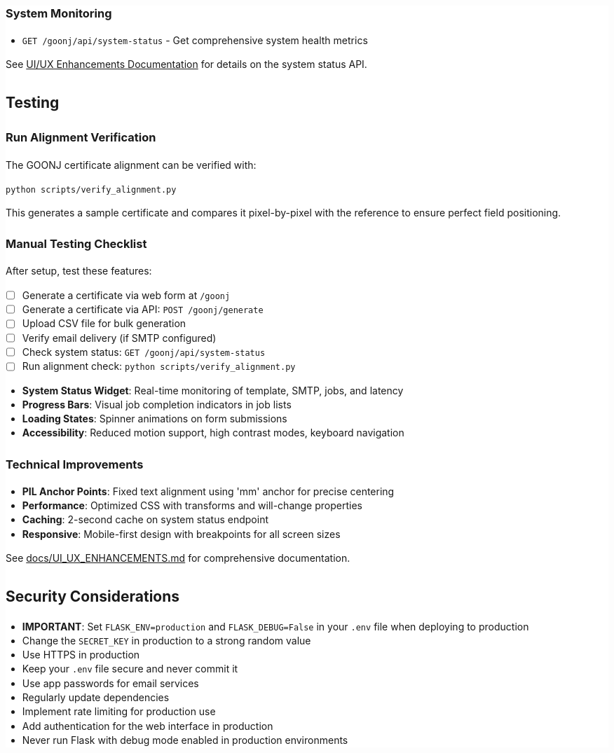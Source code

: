 ### System Monitoring
- `GET /goonj/api/system-status` - Get comprehensive system health metrics

See [UI/UX Enhancements Documentation](docs/UI_UX_ENHANCEMENTS.md) for details on the system status API.

## Testing

### Run Alignment Verification
The GOONJ certificate alignment can be verified with:
```bash
python scripts/verify_alignment.py
```

This generates a sample certificate and compares it pixel-by-pixel with the reference to ensure perfect field positioning.

### Manual Testing Checklist
After setup, test these features:
- [ ] Generate a certificate via web form at `/goonj`
- [ ] Generate a certificate via API: `POST /goonj/generate`
- [ ] Upload CSV file for bulk generation
- [ ] Verify email delivery (if SMTP configured)
- [ ] Check system status: `GET /goonj/api/system-status`
- [ ] Run alignment check: `python scripts/verify_alignment.py`
- **System Status Widget**: Real-time monitoring of template, SMTP, jobs, and latency
- **Progress Bars**: Visual job completion indicators in job lists
- **Loading States**: Spinner animations on form submissions
- **Accessibility**: Reduced motion support, high contrast modes, keyboard navigation

### Technical Improvements
- **PIL Anchor Points**: Fixed text alignment using 'mm' anchor for precise centering
- **Performance**: Optimized CSS with transforms and will-change properties
- **Caching**: 2-second cache on system status endpoint
- **Responsive**: Mobile-first design with breakpoints for all screen sizes

See [docs/UI_UX_ENHANCEMENTS.md](docs/UI_UX_ENHANCEMENTS.md) for comprehensive documentation.

## Security Considerations

- **IMPORTANT**: Set `FLASK_ENV=production` and `FLASK_DEBUG=False` in your `.env` file when deploying to production
- Change the `SECRET_KEY` in production to a strong random value
- Use HTTPS in production
- Keep your `.env` file secure and never commit it
- Use app passwords for email services
- Regularly update dependencies
- Implement rate limiting for production use
- Add authentication for the web interface in production
- Never run Flask with debug mode enabled in production environments
